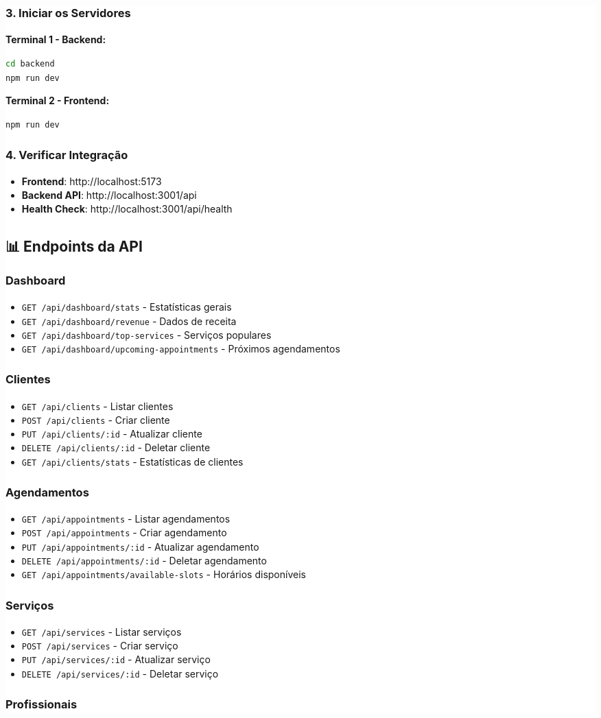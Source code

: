 ### 3. **Iniciar os Servidores**

**Terminal 1 - Backend:**

```bash
cd backend
npm run dev
```

**Terminal 2 - Frontend:**

```bash
npm run dev
```

### 4. **Verificar Integração**

- **Frontend**: http://localhost:5173
- **Backend API**: http://localhost:3001/api
- **Health Check**: http://localhost:3001/api/health

## 📊 Endpoints da API

### Dashboard

- `GET /api/dashboard/stats` - Estatísticas gerais
- `GET /api/dashboard/revenue` - Dados de receita
- `GET /api/dashboard/top-services` - Serviços populares
- `GET /api/dashboard/upcoming-appointments` - Próximos agendamentos

### Clientes

- `GET /api/clients` - Listar clientes
- `POST /api/clients` - Criar cliente
- `PUT /api/clients/:id` - Atualizar cliente
- `DELETE /api/clients/:id` - Deletar cliente
- `GET /api/clients/stats` - Estatísticas de clientes

### Agendamentos

- `GET /api/appointments` - Listar agendamentos
- `POST /api/appointments` - Criar agendamento
- `PUT /api/appointments/:id` - Atualizar agendamento
- `DELETE /api/appointments/:id` - Deletar agendamento
- `GET /api/appointments/available-slots` - Horários disponíveis

### Serviços

- `GET /api/services` - Listar serviços
- `POST /api/services` - Criar serviço
- `PUT /api/services/:id` - Atualizar serviço
- `DELETE /api/services/:id` - Deletar serviço

### Profissionais
